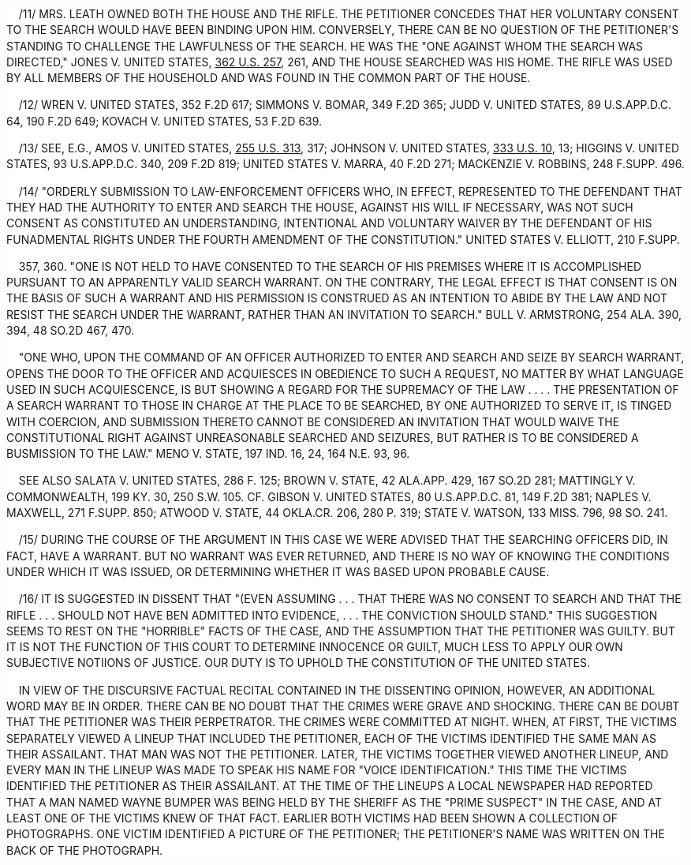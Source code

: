     /11/  MRS. LEATH OWNED BOTH THE HOUSE AND THE RIFLE.  THE PETITIONER CONCEDES THAT HER VOLUNTARY CONSENT TO THE SEARCH WOULD HAVE BEEN BINDING UPON HIM.  CONVERSELY, THERE CAN BE NO QUESTION OF THE PETITIONER'S STANDING TO CHALLENGE THE LAWFULNESS OF THE SEARCH.  HE WAS THE "ONE AGAINST WHOM THE SEARCH WAS DIRECTED," JONES V. UNITED STATES, [362 U.S. 257][/us/courts/scotus/usReporter/362/257], 261, AND THE HOUSE SEARCHED WAS HIS HOME.  THE RIFLE WAS USED BY ALL MEMBERS OF THE HOUSEHOLD AND WAS FOUND IN THE COMMON PART OF THE HOUSE.

    /12/  WREN V. UNITED STATES, 352 F.2D 617; SIMMONS V. BOMAR, 349 F.2D 365; JUDD V. UNITED STATES, 89 U.S.APP.D.C. 64, 190 F.2D 649; KOVACH V. UNITED STATES, 53 F.2D 639.

    /13/  SEE, E.G., AMOS V. UNITED STATES, [255 U.S. 313][/us/courts/scotus/usReporter/255/313], 317; JOHNSON V. UNITED STATES, [333 U.S. 10][/us/courts/scotus/usReporter/333/10], 13; HIGGINS V. UNITED STATES, 93 U.S.APP.D.C. 340, 209 F.2D 819; UNITED STATES V. MARRA, 40 F.2D 271; MACKENZIE V. ROBBINS, 248 F.SUPP.  496.

    /14/  "ORDERLY SUBMISSION TO LAW-ENFORCEMENT OFFICERS WHO, IN EFFECT, REPRESENTED TO THE DEFENDANT THAT THEY HAD THE AUTHORITY TO ENTER AND SEARCH THE HOUSE, AGAINST HIS WILL IF NECESSARY, WAS NOT SUCH CONSENT AS CONSTITUTED AN UNDERSTANDING, INTENTIONAL AND VOLUNTARY WAIVER BY THE DEFENDANT OF HIS FUNADMENTAL RIGHTS UNDER THE FOURTH AMENDMENT OF THE CONSTITUTION."  UNITED STATES V. ELLIOTT, 210 F.SUPP.

    357, 360.     "ONE IS NOT HELD TO HAVE CONSENTED TO THE SEARCH OF HIS PREMISES WHERE IT IS ACCOMPLISHED PURSUANT TO AN APPARENTLY VALID SEARCH WARRANT.  ON THE CONTRARY, THE LEGAL EFFECT IS THAT CONSENT IS ON THE BASIS OF SUCH A WARRANT AND HIS PERMISSION IS CONSTRUED AS AN INTENTION TO ABIDE BY THE LAW AND NOT RESIST THE SEARCH UNDER THE WARRANT, RATHER THAN AN INVITATION TO SEARCH."  BULL V. ARMSTRONG, 254 ALA. 390, 394, 48 SO.2D 467, 470.

    "ONE WHO, UPON THE COMMAND OF AN OFFICER AUTHORIZED TO ENTER AND SEARCH AND SEIZE BY SEARCH WARRANT, OPENS THE DOOR TO THE OFFICER AND ACQUIESCES IN OBEDIENCE TO SUCH A REQUEST, NO MATTER BY WHAT LANGUAGE USED IN SUCH ACQUIESCENCE, IS BUT SHOWING A REGARD FOR THE SUPREMACY OF THE LAW . . . . THE PRESENTATION OF A SEARCH WARRANT TO THOSE IN CHARGE AT THE PLACE TO BE SEARCHED, BY ONE AUTHORIZED TO SERVE IT, IS TINGED WITH COERCION, AND SUBMISSION THERETO CANNOT BE CONSIDERED AN INVITATION THAT WOULD WAIVE THE CONSTITUTIONAL RIGHT AGAINST UNREASONABLE SEARCHED AND SEIZURES, BUT RATHER IS TO BE CONSIDERED A BUSMISSION TO THE LAW."  MENO V. STATE, 197 IND. 16, 24, 164 N.E. 93, 96.

    SEE ALSO SALATA V. UNITED STATES, 286 F. 125; BROWN V. STATE, 42 ALA.APP.  429, 167 SO.2D 281; MATTINGLY V. COMMONWEALTH, 199 KY. 30, 250 S.W. 105.  CF. GIBSON V. UNITED STATES, 80 U.S.APP.D.C. 81, 149 F.2D 381; NAPLES V. MAXWELL, 271 F.SUPP.  850; ATWOOD V. STATE, 44 OKLA.CR. 206, 280 P. 319; STATE V. WATSON, 133 MISS.  796, 98 SO. 241.

    /15/  DURING THE COURSE OF THE ARGUMENT IN THIS CASE WE WERE ADVISED THAT THE SEARCHING OFFICERS DID, IN FACT, HAVE A WARRANT.  BUT NO WARRANT WAS EVER RETURNED, AND THERE IS NO WAY OF KNOWING THE CONDITIONS UNDER WHICH IT WAS ISSUED, OR DETERMINING WHETHER IT WAS BASED UPON PROBABLE CAUSE.

    /16/  IT IS SUGGESTED IN DISSENT THAT "(EVEN ASSUMING . . . THAT THERE WAS NO CONSENT TO SEARCH AND THAT THE RIFLE . . . SHOULD NOT HAVE BEN ADMITTED INTO EVIDENCE, . . . THE CONVICTION SHOULD STAND."  THIS SUGGESTION SEEMS TO REST ON THE "HORRIBLE" FACTS OF THE CASE, AND THE ASSUMPTION THAT THE PETITIONER WAS GUILTY.  BUT IT IS NOT THE FUNCTION OF THIS COURT TO DETERMINE INNOCENCE OR GUILT, MUCH LESS TO APPLY OUR OWN SUBJECTIVE NOTIIONS OF JUSTICE.  OUR DUTY IS TO UPHOLD THE CONSTITUTION OF THE UNITED STATES.

    IN VIEW OF THE DISCURSIVE FACTUAL RECITAL CONTAINED IN THE DISSENTING OPINION, HOWEVER, AN ADDITIONAL WORD MAY BE IN ORDER.  THERE CAN BE NO DOUBT THAT THE CRIMES WERE GRAVE AND SHOCKING.  THERE CAN BE DOUBT THAT THE PETITIONER WAS THEIR PERPETRATOR.  THE CRIMES WERE COMMITTED AT NIGHT.  WHEN, AT FIRST, THE VICTIMS SEPARATELY VIEWED A LINEUP THAT INCLUDED THE PETITIONER, EACH OF THE VICTIMS IDENTIFIED THE SAME MAN AS THEIR ASSAILANT.  THAT MAN WAS NOT THE PETITIONER.  LATER, THE VICTIMS TOGETHER VIEWED ANOTHER LINEUP, AND EVERY MAN IN THE LINEUP WAS MADE TO SPEAK HIS NAME FOR "VOICE IDENTIFICATION."  THIS TIME THE VICTIMS IDENTIFIED THE PETITIONER AS THEIR ASSAILANT.  AT THE TIME OF THE LINEUPS A LOCAL NEWSPAPER HAD REPORTED THAT A MAN NAMED WAYNE BUMPER WAS BEING HELD BY THE SHERIFF AS THE "PRIME SUSPECT" IN THE CASE, AND AT LEAST ONE OF THE VICTIMS KNEW OF THAT FACT.  EARLIER BOTH VICTIMS HAD BEEN SHOWN A COLLECTION OF PHOTOGRAPHS.  ONE VICTIM IDENTIFIED A PICTURE OF THE PETITIONER; THE PETITIONER'S NAME WAS WRITTEN ON THE BACK OF THE PHOTOGRAPH.


[/us/courts/scotus/usReporter/391/543]: https://publicdocs.github.io/go/links?ns=uslm-x&ref=%2Fus%2Fcourts%2Fscotus%2FusReporter%2F391%2F543
[/us/courts/scotus/usReporter/386/18]: https://publicdocs.github.io/go/links?ns=uslm-x&ref=%2Fus%2Fcourts%2Fscotus%2FusReporter%2F386%2F18
[/us/courts/scotus/usReporter/379/466]: https://publicdocs.github.io/go/links?ns=uslm-x&ref=%2Fus%2Fcourts%2Fscotus%2FusReporter%2F379%2F466
[/us/courts/scotus/usReporter/366/717]: https://publicdocs.github.io/go/links?ns=uslm-x&ref=%2Fus%2Fcourts%2Fscotus%2FusReporter%2F366%2F717
[/us/courts/scotus/usReporter/367/643]: https://publicdocs.github.io/go/links?ns=uslm-x&ref=%2Fus%2Fcourts%2Fscotus%2FusReporter%2F367%2F643
[/us/courts/scotus/usReporter/386/18]: https://publicdocs.github.io/go/links?ns=uslm-x&ref=%2Fus%2Fcourts%2Fscotus%2FusReporter%2F386%2F18
[/us/courts/scotus/usReporter/389/1034]: https://publicdocs.github.io/go/links?ns=uslm-x&ref=%2Fus%2Fcourts%2Fscotus%2FusReporter%2F389%2F1034
[/us/courts/scotus/usReporter/273/28]: https://publicdocs.github.io/go/links?ns=uslm-x&ref=%2Fus%2Fcourts%2Fscotus%2FusReporter%2F273%2F28
[/us/courts/scotus/usReporter/332/581]: https://publicdocs.github.io/go/links?ns=uslm-x&ref=%2Fus%2Fcourts%2Fscotus%2FusReporter%2F332%2F581
[/us/courts/scotus/usReporter/361/98]: https://publicdocs.github.io/go/links?ns=uslm-x&ref=%2Fus%2Fcourts%2Fscotus%2FusReporter%2F361%2F98
[/us/courts/scotus/usReporter/362/257]: https://publicdocs.github.io/go/links?ns=uslm-x&ref=%2Fus%2Fcourts%2Fscotus%2FusReporter%2F362%2F257
[/us/courts/scotus/usReporter/255/313]: https://publicdocs.github.io/go/links?ns=uslm-x&ref=%2Fus%2Fcourts%2Fscotus%2FusReporter%2F255%2F313
[/us/courts/scotus/usReporter/333/10]: https://publicdocs.github.io/go/links?ns=uslm-x&ref=%2Fus%2Fcourts%2Fscotus%2FusReporter%2F333%2F10
[/us/courts/scotus/usReporter/356/571]: https://publicdocs.github.io/go/links?ns=uslm-x&ref=%2Fus%2Fcourts%2Fscotus%2FusReporter%2F356%2F571
[/us/courts/scotus/usReporter/367/643]: https://publicdocs.github.io/go/links?ns=uslm-x&ref=%2Fus%2Fcourts%2Fscotus%2FusReporter%2F367%2F643
[/us/usc/t28/s2106]: https://publicdocs.github.io/go/links?ns=uslm&ref=%2Fus%2Fusc%2Ft28%2Fs2106
[/us/courts/scotus/usReporter/367/643]: https://publicdocs.github.io/go/links?ns=uslm-x&ref=%2Fus%2Fcourts%2Fscotus%2FusReporter%2F367%2F643
[/us/courts/scotus/usReporter/386/18]: https://publicdocs.github.io/go/links?ns=uslm-x&ref=%2Fus%2Fcourts%2Fscotus%2FusReporter%2F386%2F18
